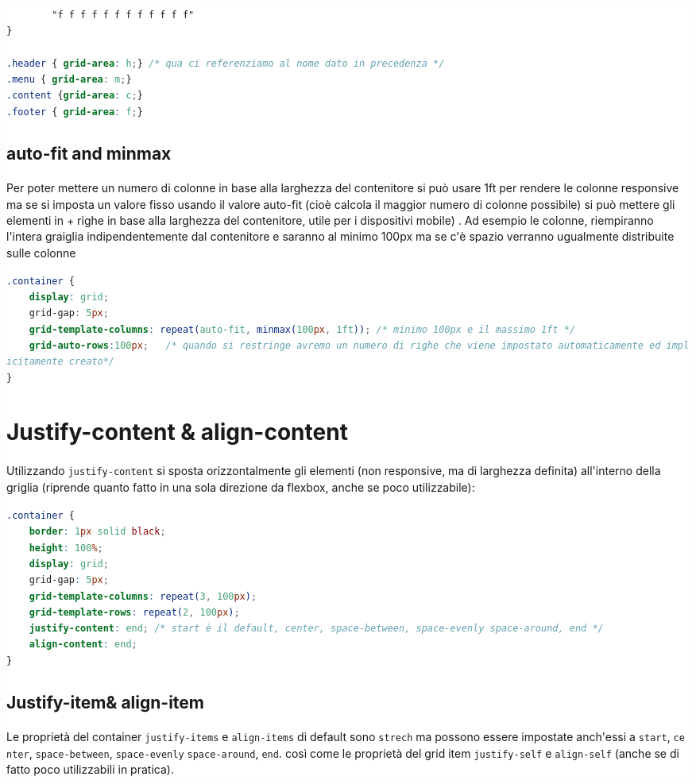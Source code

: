 ```css
        "f f f f f f f f f f f f" 
}

.header { grid-area: h;} /* qua ci referenziamo al nome dato in precedenza */    
.menu { grid-area: m;}
.content {grid-area: c;}
.footer { grid-area: f;}
```

## auto-fit and minmax
Per poter mettere un numero di colonne in base alla larghezza del contenitore si può usare 1ft per rendere le colonne responsive ma se si imposta un valore fisso usando il valore auto-fit (cioè calcola il maggior numero di colonne possibile) si può mettere gli elementi in + righe in base alla larghezza del contenitore, utile per i dispositivi mobile) . Ad esempio le colonne, riempiranno l'intera graiglia indipendentemente  dal contenitore e saranno al minimo 100px ma se c'è spazio verranno ugualmente distribuite sulle colonne

```css
.container {
    display: grid;
    grid-gap: 5px;
    grid-template-columns: repeat(auto-fit, minmax(100px, 1ft)); /* minimo 100px e il massimo 1ft */
    grid-auto-rows:100px;   /* quando si restringe avremo un numero di righe che viene impostato automaticamente ed implicitamente creato*/
}
```

# Justify-content & align-content
Utilizzando `justify-content` si sposta orizzontalmente gli elementi (non responsive, ma di larghezza definita) all'interno della griglia (riprende quanto fatto in una sola direzione da flexbox, anche se poco utilizzabile):

```css
.container {
    border: 1px solid black;
    height: 100%;
    display: grid;
    grid-gap: 5px;
    grid-template-columns: repeat(3, 100px);
    grid-template-rows: repeat(2, 100px);
    justify-content: end; /* start è il default, center, space-between, space-evenly space-around, end */
    align-content: end; 
}
```

## Justify-item& align-item
Le proprietà del container `justify-items` e `align-items` di default sono `strech` ma possono essere impostate anch'essi a `start`, `center`, `space-between`, `space-evenly` `space-around`, `end`. così come le proprietà del grid item `justify-self` e `align-self` (anche se di fatto poco utilizzabili in pratica).
